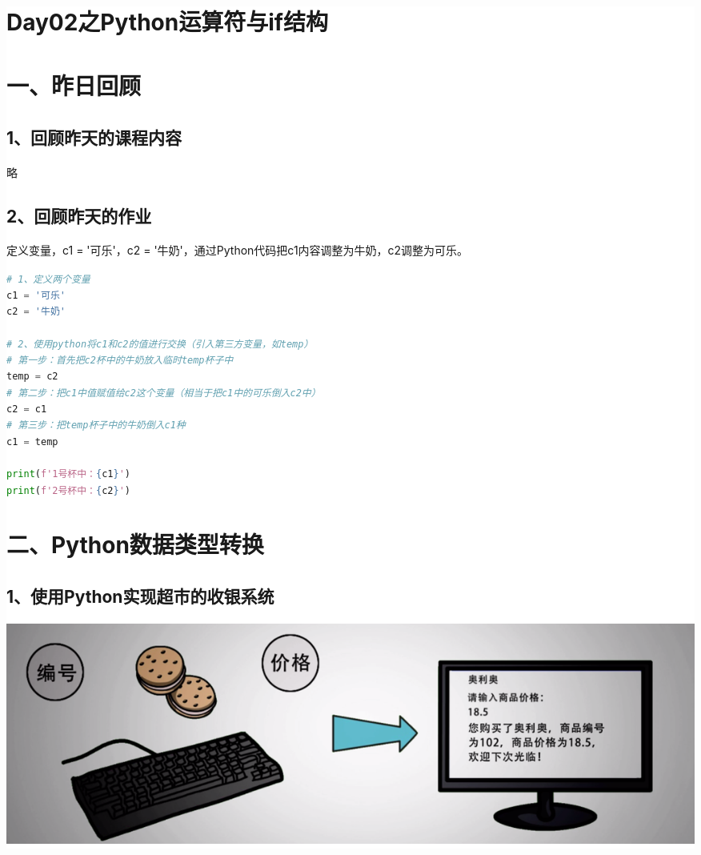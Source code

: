 # Day02之Python运算符与if结构

# 一、昨日回顾

## 1、回顾昨天的课程内容

略

## 2、回顾昨天的作业

定义变量，c1 = '可乐'，c2 = '牛奶'，通过Python代码把c1内容调整为牛奶，c2调整为可乐。

```python
# 1、定义两个变量
c1 = '可乐'
c2 = '牛奶'

# 2、使用python将c1和c2的值进行交换（引入第三方变量，如temp）
# 第一步：首先把c2杯中的牛奶放入临时temp杯子中
temp = c2
# 第二步：把c1中值赋值给c2这个变量（相当于把c1中的可乐倒入c2中）
c2 = c1
# 第三步：把temp杯子中的牛奶倒入c1种
c1 = temp

print(f'1号杯中：{c1}')
print(f'2号杯中：{c2}')
```

# 二、Python数据类型转换

## 1、使用Python实现超市的收银系统

![image-20210307095839494](media/image-20210307095839494.png)
